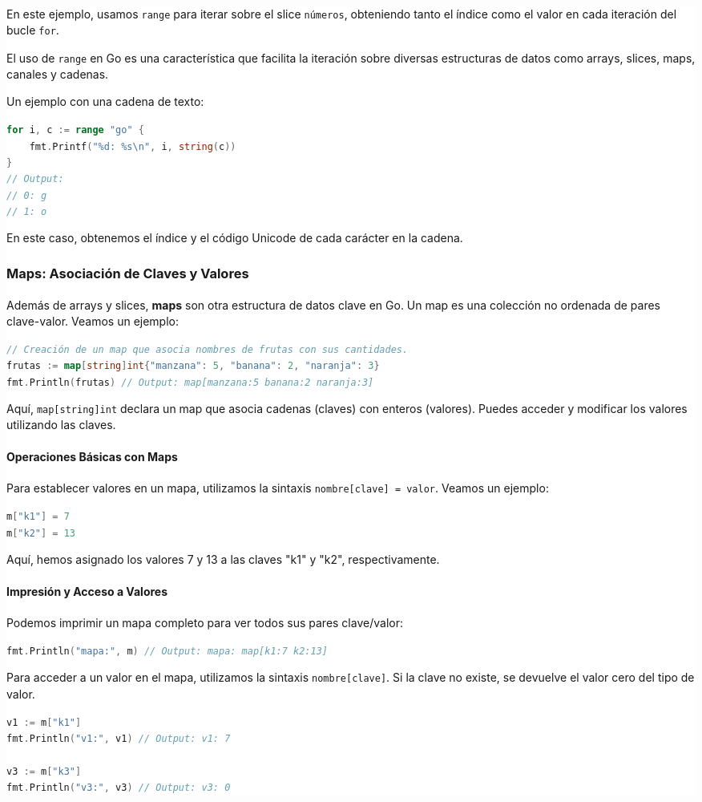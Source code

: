 
En este ejemplo, usamos `range` para iterar sobre el slice `números`, obteniendo tanto el índice como el valor en cada iteración del bucle `for`.

El uso de `range` en Go es una característica que facilita la iteración sobre diversas estructuras de datos como arrays, slices, maps, canales y cadenas.

Un ejemplo con una cadena de texto:

```go
for i, c := range "go" {
    fmt.Printf("%d: %s\n", i, string(c))
}
// Output:
// 0: g
// 1: o
```

En este caso, obtenemos el índice y el código Unicode de cada carácter en la cadena.

### Maps: Asociación de Claves y Valores

Además de arrays y slices, **maps** son otra estructura de datos clave en Go. Un map es una colección no ordenada de pares clave-valor. Veamos un ejemplo:

```go
// Creación de un map que asocia nombres de frutas con sus cantidades.
frutas := map[string]int{"manzana": 5, "banana": 2, "naranja": 3}
fmt.Println(frutas) // Output: map[manzana:5 banana:2 naranja:3]
```

Aquí, `map[string]int` declara un map que asocia cadenas (claves) con enteros (valores). Puedes acceder y modificar los valores utilizando las claves.

#### Operaciones Básicas con Maps

Para establecer valores en un mapa, utilizamos la sintaxis `nombre[clave] = valor`. Veamos un ejemplo:

```go
m["k1"] = 7
m["k2"] = 13
```

Aquí, hemos asignado los valores 7 y 13 a las claves "k1" y "k2", respectivamente.

#### Impresión y Acceso a Valores

Podemos imprimir un mapa completo para ver todos sus pares clave/valor:

```go
fmt.Println("mapa:", m) // Output: mapa: map[k1:7 k2:13]
```

Para acceder a un valor en el mapa, utilizamos la sintaxis `nombre[clave]`. Si la clave no existe, se devuelve el valor cero del tipo de valor.

```go
v1 := m["k1"]
fmt.Println("v1:", v1) // Output: v1: 7

v3 := m["k3"]
fmt.Println("v3:", v3) // Output: v3: 0
```
